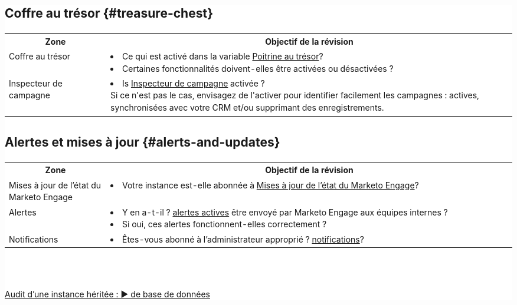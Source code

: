 ## Coffre au trésor {#treasure-chest}

<table style="table-layout:auto"> 
 <tbody> 
  <tr> 
   <th style="width:20%">Zone</th>
   <th>Objectif de la révision</th>
  </tr> 
  <tr> 
   <td>Coffre au trésor</td> 
   <td><li>Ce qui est activé dans la variable <a href="/help/marketo/product-docs/administration/settings/enable-or-disable-treasure-chest-features.md" target="_blank">Poitrine au trésor</a>?</li>
<li>Certaines fonctionnalités doivent-elles être activées ou désactivées ?</li></td>
  </tr>
  <tr> 
   <td>Inspecteur de campagne</td> 
   <td><li>Is <a href="/help/marketo/product-docs/administration/settings/campaign-inspector.md" target="_blank">Inspecteur de campagne</a> activée ?
<br/>Si ce n'est pas le cas, envisagez de l'activer pour identifier facilement les campagnes : actives, synchronisées avec votre CRM et/ou supprimant des enregistrements.</li></td>
  </tr>
 </tbody> 
</table>

## Alertes et mises à jour {#alerts-and-updates}

<table style="table-layout:auto"> 
 <tbody> 
  <tr> 
   <th style="width:20%">Zone</th>
   <th>Objectif de la révision</th>
  </tr> 
  <tr> 
   <td>Mises à jour de l’état du Marketo Engage</td> 
   <td><li>Votre instance est-elle abonnée à <a href="https://nation.marketo.com/t5/knowledgebase/how-to-subscribe-to-status-page-notifications/ta-p/296749" target="_blank">Mises à jour de l’état du Marketo Engage</a>?</li></td>
  </tr>
  <tr> 
   <td>Alertes</td> 
   <td><li>Y en a-t-il ? <a href="/help/marketo/product-docs/core-marketo-concepts/smart-campaigns/flow-actions/send-alert.md" target="_blank">alertes actives</a> être envoyé par Marketo Engage aux équipes internes ?</li>
<li>Si oui, ces alertes fonctionnent-elles correctement ?</li></td>
  </tr>
  <tr> 
   <td>Notifications</td> 
   <td><li>Êtes-vous abonné à l’administrateur approprié ? <a href="/help/marketo/product-docs/core-marketo-concepts/miscellaneous/understanding-notifications.md" target="_blank">notifications</a>?</li></td>
  </tr>
 </tbody> 
</table>

<br> 

[Audit d’une instance héritée : ► de base de données](/help/marketo/getting-started/inheriting-a-marketo-instance/new-inherit-doc-2.md)
